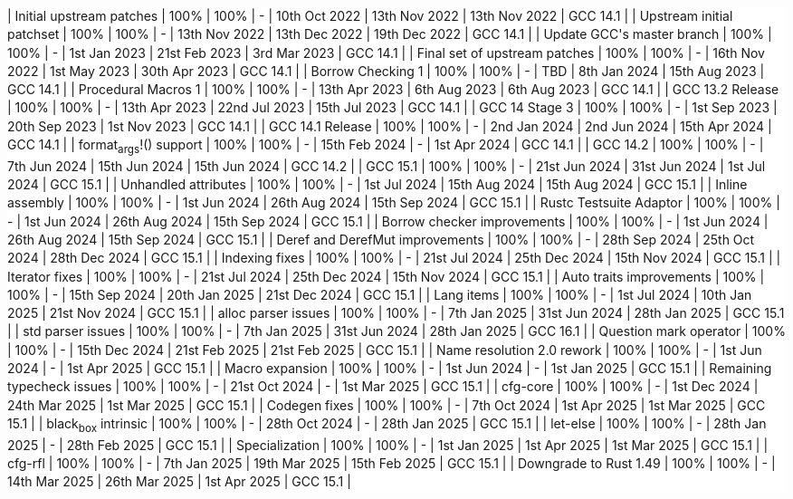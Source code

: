| Initial upstream patches          | 100%       | 100%       | \-    | 10th Oct 2022 | 13th Nov 2022   | 13th Nov 2022 | GCC 14.1   |
| Upstream initial patchset         | 100%       | 100%       | \-    | 13th Nov 2022 | 13th Dec 2022   | 19th Dec 2022 | GCC 14.1   |
| Update GCC's master branch        | 100%       | 100%       | \-    | 1st Jan 2023  | 21st Feb 2023   | 3rd Mar 2023  | GCC 14.1   |
| Final set of upstream patches     | 100%       | 100%       | \-    | 16th Nov 2022 | 1st May 2023    | 30th Apr 2023 | GCC 14.1   |
| Borrow Checking 1                 | 100%       | 100%       | \-    | TBD           | 8th Jan 2024    | 15th Aug 2023 | GCC 14.1   |
| Procedural Macros 1               | 100%       | 100%       | \-    | 13th Apr 2023 | 6th Aug 2023    | 6th Aug 2023  | GCC 14.1   |
| GCC 13.2 Release                  | 100%       | 100%       | \-    | 13th Apr 2023 | 22nd Jul 2023   | 15th Jul 2023 | GCC 14.1   |
| GCC 14 Stage 3                    | 100%       | 100%       | \-    | 1st Sep 2023  | 20th Sep 2023   | 1st Nov 2023  | GCC 14.1   |
| GCC 14.1 Release                  | 100%       | 100%       | \-    | 2nd Jan 2024  | 2nd Jun 2024    | 15th Apr 2024 | GCC 14.1   |
| format<sub>args</sub>!() support  | 100%       | 100%       | \-    | 15th Feb 2024 | \-              | 1st Apr 2024  | GCC 14.1   |
| GCC 14.2                          | 100%       | 100%       | \-    | 7th Jun 2024  | 15th Jun 2024   | 15th Jun 2024 | GCC 14.2   |
| GCC 15.1                          | 100%       | 100%       | \-    | 21st Jun 2024 | 31st Jun 2024   | 1st Jul 2024  | GCC 15.1   |
| Unhandled attributes              | 100%       | 100%       | \-    | 1st Jul 2024  | 15th Aug 2024   | 15th Aug 2024 | GCC 15.1   |
| Inline assembly                   | 100%       | 100%       | \-    | 1st Jun 2024  | 26th Aug 2024   | 15th Sep 2024 | GCC 15.1   |
| Rustc Testsuite Adaptor           | 100%       | 100%       | \-    | 1st Jun 2024  | 26th Aug 2024   | 15th Sep 2024 | GCC 15.1   |
| Borrow checker improvements       | 100%       | 100%       | \-    | 1st Jun 2024  | 26th Aug 2024   | 15th Sep 2024 | GCC 15.1   |
| Deref and DerefMut improvements   | 100%       | 100%       | \-    | 28th Sep 2024 | 25th Oct 2024   | 28th Dec 2024 | GCC 15.1   |
| Indexing fixes                    | 100%       | 100%       | \-    | 21st Jul 2024 | 25th Dec 2024   | 15th Nov 2024 | GCC 15.1   |
| Iterator fixes                    | 100%       | 100%       | \-    | 21st Jul 2024 | 25th Dec 2024   | 15th Nov 2024 | GCC 15.1   |
| Auto traits improvements          | 100%       | 100%       | \-    | 15th Sep 2024 | 20th Jan 2025   | 21st Dec 2024 | GCC 15.1   |
| Lang items                        | 100%       | 100%       | \-    | 1st Jul 2024  | 10th Jan 2025   | 21st Nov 2024 | GCC 15.1   |
| alloc parser issues               | 100%       | 100%       | \-    | 7th Jan 2025  | 31st Jun 2024   | 28th Jan 2025 | GCC 15.1   |
| std parser issues                 | 100%       | 100%       | \-    | 7th Jan 2025  | 31st Jun 2024   | 28th Jan 2025 | GCC 16.1   |
| Question mark operator            | 100%       | 100%       | \-    | 15th Dec 2024 | 21st Feb 2025   | 21st Feb 2025 | GCC 15.1   |
| Name resolution 2.0 rework        | 100%       | 100%       | \-    | 1st Jun 2024  | \-              | 1st Apr 2025  | GCC 15.1   |
| Macro expansion                   | 100%       | 100%       | \-    | 1st Jun 2024  | \-              | 1st Jan 2025  | GCC 15.1   |
| Remaining typecheck issues        | 100%       | 100%       | \-    | 21st Oct 2024 | \-              | 1st Mar 2025  | GCC 15.1   |
| cfg-core                          | 100%       | 100%       | \-    | 1st Dec 2024  | 24th Mar 2025   | 1st Mar 2025  | GCC 15.1   |
| Codegen fixes                     | 100%       | 100%       | \-    | 7th Oct 2024  | 1st Apr 2025    | 1st Mar 2025  | GCC 15.1   |
| black<sub>box</sub> intrinsic     | 100%       | 100%       | \-    | 28th Oct 2024 | \-              | 28th Jan 2025 | GCC 15.1   |
| let-else                          | 100%       | 100%       | \-    | 28th Jan 2025 | \-              | 28th Feb 2025 | GCC 15.1   |
| Specialization                    | 100%       | 100%       | \-    | 1st Jan 2025  | 1st Apr 2025    | 1st Mar 2025  | GCC 15.1   |
| cfg-rfl                           | 100%       | 100%       | \-    | 7th Jan 2025  | 19th Mar 2025   | 15th Feb 2025 | GCC 15.1   |
| Downgrade to Rust 1.49            | 100%       | 100%       | \-    | 14th Mar 2025 | 26th Mar 2025   | 1st Apr 2025  | GCC 15.1   |
